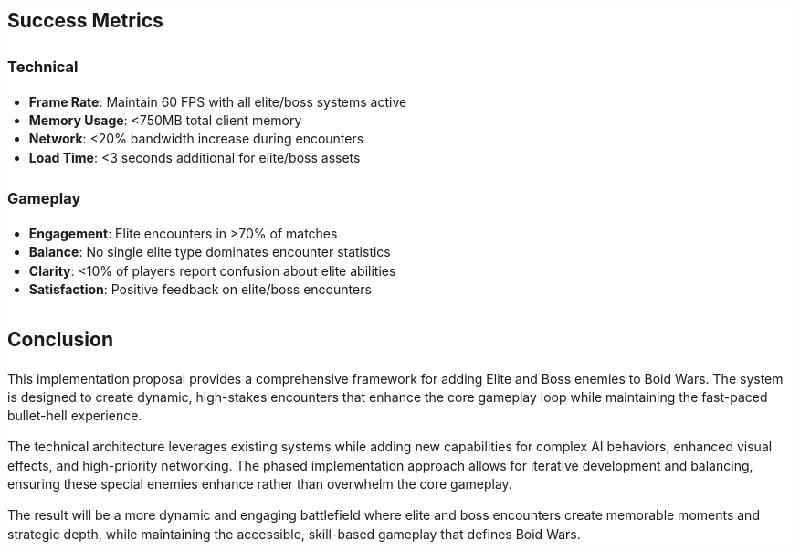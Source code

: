 ## Success Metrics

### Technical
- **Frame Rate**: Maintain 60 FPS with all elite/boss systems active
- **Memory Usage**: <750MB total client memory
- **Network**: <20% bandwidth increase during encounters
- **Load Time**: <3 seconds additional for elite/boss assets

### Gameplay
- **Engagement**: Elite encounters in >70% of matches
- **Balance**: No single elite type dominates encounter statistics
- **Clarity**: <10% of players report confusion about elite abilities
- **Satisfaction**: Positive feedback on elite/boss encounters

## Conclusion

This implementation proposal provides a comprehensive framework for adding Elite and Boss enemies to Boid Wars. The system is designed to create dynamic, high-stakes encounters that enhance the core gameplay loop while maintaining the fast-paced bullet-hell experience.

The technical architecture leverages existing systems while adding new capabilities for complex AI behaviors, enhanced visual effects, and high-priority networking. The phased implementation approach allows for iterative development and balancing, ensuring these special enemies enhance rather than overwhelm the core gameplay.

The result will be a more dynamic and engaging battlefield where elite and boss encounters create memorable moments and strategic depth, while maintaining the accessible, skill-based gameplay that defines Boid Wars.
